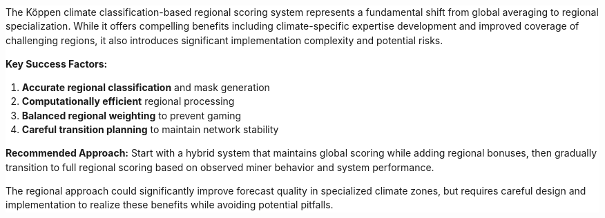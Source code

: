 The Köppen climate classification-based regional scoring system represents a fundamental shift from global averaging to regional specialization. While it offers compelling benefits including climate-specific expertise development and improved coverage of challenging regions, it also introduces significant implementation complexity and potential risks.

**Key Success Factors:**
1. **Accurate regional classification** and mask generation
2. **Computationally efficient** regional processing
3. **Balanced regional weighting** to prevent gaming
4. **Careful transition planning** to maintain network stability

**Recommended Approach:**
Start with a hybrid system that maintains global scoring while adding regional bonuses, then gradually transition to full regional scoring based on observed miner behavior and system performance.

The regional approach could significantly improve forecast quality in specialized climate zones, but requires careful design and implementation to realize these benefits while avoiding potential pitfalls. 
